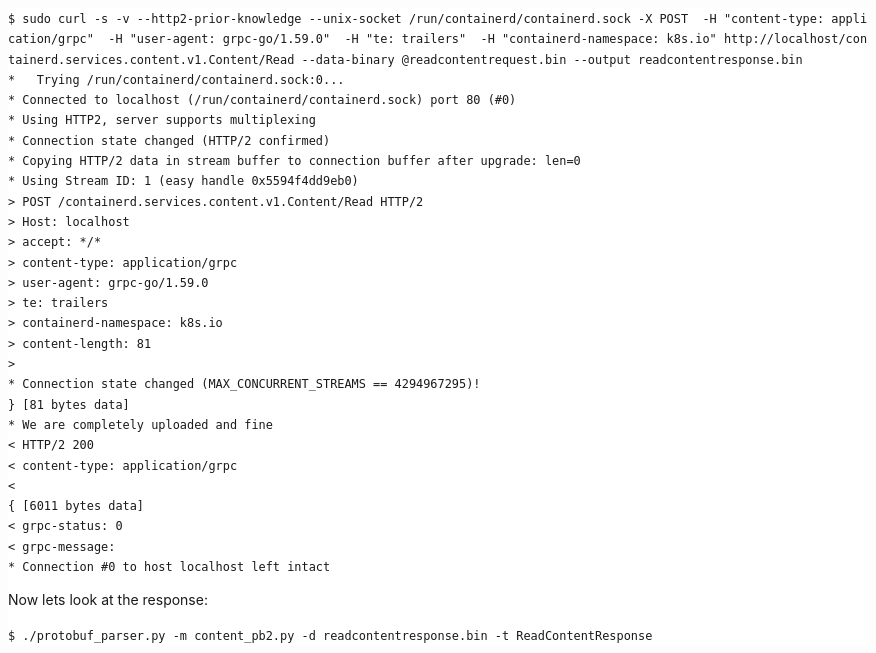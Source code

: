```
$ sudo curl -s -v --http2-prior-knowledge --unix-socket /run/containerd/containerd.sock -X POST  -H "content-type: application/grpc"  -H "user-agent: grpc-go/1.59.0"  -H "te: trailers"  -H "containerd-namespace: k8s.io" http://localhost/containerd.services.content.v1.Content/Read --data-binary @readcontentrequest.bin --output readcontentresponse.bin
*   Trying /run/containerd/containerd.sock:0...
* Connected to localhost (/run/containerd/containerd.sock) port 80 (#0)
* Using HTTP2, server supports multiplexing
* Connection state changed (HTTP/2 confirmed)
* Copying HTTP/2 data in stream buffer to connection buffer after upgrade: len=0
* Using Stream ID: 1 (easy handle 0x5594f4dd9eb0)
> POST /containerd.services.content.v1.Content/Read HTTP/2
> Host: localhost
> accept: */*
> content-type: application/grpc
> user-agent: grpc-go/1.59.0
> te: trailers
> containerd-namespace: k8s.io
> content-length: 81
>
* Connection state changed (MAX_CONCURRENT_STREAMS == 4294967295)!
} [81 bytes data]
* We are completely uploaded and fine
< HTTP/2 200
< content-type: application/grpc
<
{ [6011 bytes data]
< grpc-status: 0
< grpc-message:
* Connection #0 to host localhost left intact
```

Now lets look at the response:

```
$ ./protobuf_parser.py -m content_pb2.py -d readcontentresponse.bin -t ReadContentResponse
```